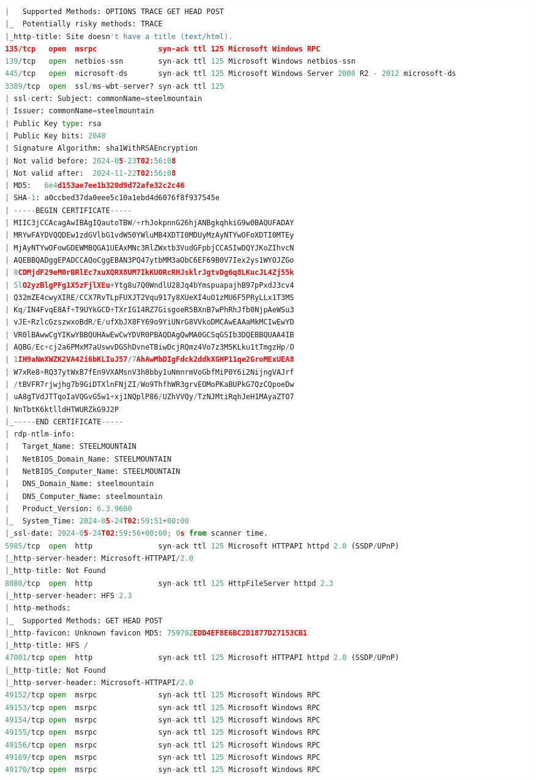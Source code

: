 ```python
|   Supported Methods: OPTIONS TRACE GET HEAD POST
|_  Potentially risky methods: TRACE
|_http-title: Site doesn't have a title (text/html).
135/tcp   open  msrpc              syn-ack ttl 125 Microsoft Windows RPC
139/tcp   open  netbios-ssn        syn-ack ttl 125 Microsoft Windows netbios-ssn
445/tcp   open  microsoft-ds       syn-ack ttl 125 Microsoft Windows Server 2008 R2 - 2012 microsoft-ds
3389/tcp  open  ssl/ms-wbt-server? syn-ack ttl 125
| ssl-cert: Subject: commonName=steelmountain
| Issuer: commonName=steelmountain
| Public Key type: rsa
| Public Key bits: 2048
| Signature Algorithm: sha1WithRSAEncryption
| Not valid before: 2024-05-23T02:56:08
| Not valid after:  2024-11-22T02:56:08
| MD5:   6e4d153ae7ee1b320d9d72afe32c2c46
| SHA-1: a0ccbed37da0eee5c10a1ebd4d6076f8f937545e
| -----BEGIN CERTIFICATE-----
| MIIC3jCCAcagAwIBAgIQautoTBW/+rhJokpnnG26hjANBgkqhkiG9w0BAQUFADAY
| MRYwFAYDVQQDEw1zdGVlbG1vdW50YWluMB4XDTI0MDUyMzAyNTYwOFoXDTI0MTEy
| MjAyNTYwOFowGDEWMBQGA1UEAxMNc3RlZWxtb3VudGFpbjCCASIwDQYJKoZIhvcN
| AQEBBQADggEPADCCAQoCggEBAN3PQ47ytbMM3aObC6EF69B0V7Iex2ys1WYOJZGo
| 8CDMjdF29eM0rBRlEc7xuXQRX8UM7IkKUORcRHJsklrJgtvDg6q8LKucJL4Zj55k
| 5lO2yzBlgPFg1X5zFjlXEu+Ytg8u7Q0WndlU28Jq4bYmspuapajhB97pPxdJ3cv4
| Q32mZE4cwyXIRE/CCX7RvTLpFUXJT2Vqu917y8XUeXI4uO1zMU6F5PRyLLx1T3MS
| Kq/IN4FvqE8Af+T9UYkGCD+TXrIG14RZ7GisgoeR5BXnB7wPhRhJfb0NjpAeWSu3
| vJE+RzlcGzszwxoBdR/E/ufXbJX8FY69o9YiUNrG8VVkoDMCAwEAAaMkMCIwEwYD
| VR0lBAwwCgYIKwYBBQUHAwEwCwYDVR0PBAQDAgQwMA0GCSqGSIb3DQEBBQUAA4IB
| AQBG/Ec+cj2a6PMxM7aUswvDGShDvneTBiwDcjRQmz4Vo7z3M5KLku1tTmgzHp/O
| 1IH9aNmXWZK2VA42i6bKLIuJ57/7AhAwMbDIgFdck2ddkXGHP11qe2GroMExUEA8
| W7xRe8+RQ37ytWxB7fEn9VXAMsnV3h8bby1uNmnrmVoGbfMiP0Y6i2NijngVAJrf
| /tBVFR7rjwjhg7b9GiDTXlnFNjZI/Wo9ThfhWR3grvEOMoPKaBUPkG7QzCQpoeDw
| uA8gTVdJTTqoIaVQGvG5w1+xj1NQplP86/UZhVVQy/TzNJMtiRqhJeH1MAyaZTO7
| NnTbtK6ktlldHTWURZkG9J2P
|_-----END CERTIFICATE-----
| rdp-ntlm-info: 
|   Target_Name: STEELMOUNTAIN
|   NetBIOS_Domain_Name: STEELMOUNTAIN
|   NetBIOS_Computer_Name: STEELMOUNTAIN
|   DNS_Domain_Name: steelmountain
|   DNS_Computer_Name: steelmountain
|   Product_Version: 6.3.9600
|_  System_Time: 2024-05-24T02:59:51+00:00
|_ssl-date: 2024-05-24T02:59:56+00:00; 0s from scanner time.
5985/tcp  open  http               syn-ack ttl 125 Microsoft HTTPAPI httpd 2.0 (SSDP/UPnP)
|_http-server-header: Microsoft-HTTPAPI/2.0
|_http-title: Not Found
8080/tcp  open  http               syn-ack ttl 125 HttpFileServer httpd 2.3
|_http-server-header: HFS 2.3
| http-methods: 
|_  Supported Methods: GET HEAD POST
|_http-favicon: Unknown favicon MD5: 759792EDD4EF8E6BC2D1877D27153CB1
|_http-title: HFS /
47001/tcp open  http               syn-ack ttl 125 Microsoft HTTPAPI httpd 2.0 (SSDP/UPnP)
|_http-title: Not Found
|_http-server-header: Microsoft-HTTPAPI/2.0
49152/tcp open  msrpc              syn-ack ttl 125 Microsoft Windows RPC
49153/tcp open  msrpc              syn-ack ttl 125 Microsoft Windows RPC
49154/tcp open  msrpc              syn-ack ttl 125 Microsoft Windows RPC
49155/tcp open  msrpc              syn-ack ttl 125 Microsoft Windows RPC
49156/tcp open  msrpc              syn-ack ttl 125 Microsoft Windows RPC
49169/tcp open  msrpc              syn-ack ttl 125 Microsoft Windows RPC
49170/tcp open  msrpc              syn-ack ttl 125 Microsoft Windows RPC
```